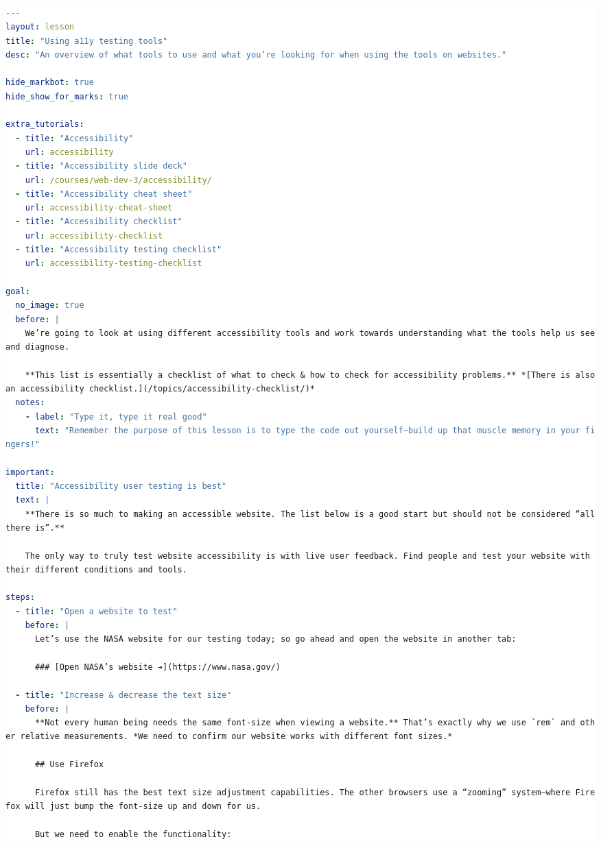 ```yaml
---
layout: lesson
title: "Using a11y testing tools"
desc: "An overview of what tools to use and what you’re looking for when using the tools on websites."

hide_markbot: true
hide_show_for_marks: true

extra_tutorials:
  - title: "Accessibility"
    url: accessibility
  - title: "Accessibility slide deck"
    url: /courses/web-dev-3/accessibility/
  - title: "Accessibility cheat sheet"
    url: accessibility-cheat-sheet
  - title: "Accessibility checklist"
    url: accessibility-checklist
  - title: "Accessibility testing checklist"
    url: accessibility-testing-checklist

goal:
  no_image: true
  before: |
    We’re going to look at using different accessibility tools and work towards understanding what the tools help us see and diagnose.

    **This list is essentially a checklist of what to check & how to check for accessibility problems.** *[There is also an accessibility checklist.](/topics/accessibility-checklist/)*
  notes:
    - label: "Type it, type it real good"
      text: "Remember the purpose of this lesson is to type the code out yourself—build up that muscle memory in your fingers!"

important:
  title: "Accessibility user testing is best"
  text: |
    **There is so much to making an accessible website. The list below is a good start but should not be considered “all there is”.**

    The only way to truly test website accessibility is with live user feedback. Find people and test your website with their different conditions and tools.

steps:
  - title: "Open a website to test"
    before: |
      Let’s use the NASA website for our testing today; so go ahead and open the website in another tab:

      ### [Open NASA’s website ➔](https://www.nasa.gov/)

  - title: "Increase & decrease the text size"
    before: |
      **Not every human being needs the same font-size when viewing a website.** That’s exactly why we use `rem` and other relative measurements. *We need to confirm our website works with different font sizes.*

      ## Use Firefox

      Firefox still has the best text size adjustment capabilities. The other browsers use a “zooming” system—where Firefox will just bump the font-size up and down for us.

      But we need to enable the functionality:
```